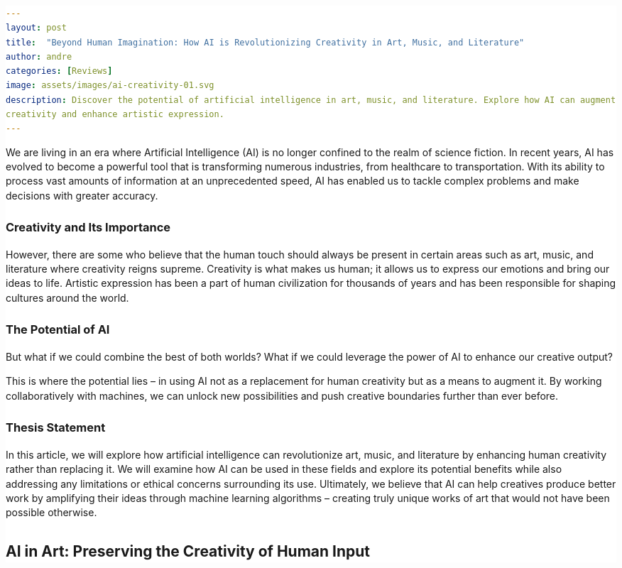 ```yaml
---
layout: post
title:  "Beyond Human Imagination: How AI is Revolutionizing Creativity in Art, Music, and Literature"
author: andre
categories: [Reviews]
image: assets/images/ai-creativity-01.svg
description: Discover the potential of artificial intelligence in art, music, and literature. Explore how AI can augment creativity and enhance artistic expression.
---
```


We are living in an era where Artificial Intelligence (AI) is no longer confined to the realm of science fiction. In recent years, AI has evolved to become a powerful tool that is transforming numerous industries, from healthcare to transportation. With its ability to process vast amounts of information at an unprecedented speed, AI has enabled us to tackle complex problems and make decisions with greater accuracy.


### **Creativity and Its Importance**

However, there are some who believe that the human touch should always be present in certain areas such as art, music, and literature where creativity reigns supreme. Creativity is what makes us human; it allows us to express our emotions and bring our ideas to life. Artistic expression has been a part of human civilization for thousands of years and has been responsible for shaping cultures around the world.


### **The Potential of AI**

But what if we could combine the best of both worlds? What if we could leverage the power of AI to enhance our creative output?

This is where the potential lies – in using AI not as a replacement for human creativity but as a means to augment it. By working collaboratively with machines, we can unlock new possibilities and push creative boundaries further than ever before.


### **Thesis Statement**

In this article, we will explore how artificial intelligence can revolutionize art, music, and literature by enhancing human creativity rather than replacing it. We will examine how AI can be used in these fields and explore its potential benefits while also addressing any limitations or ethical concerns surrounding its use. Ultimately, we believe that AI can help creatives produce better work by amplifying their ideas through machine learning algorithms – creating truly unique works of art that would not have been possible otherwise.


## **AI in Art: Preserving the Creativity of Human Input**

